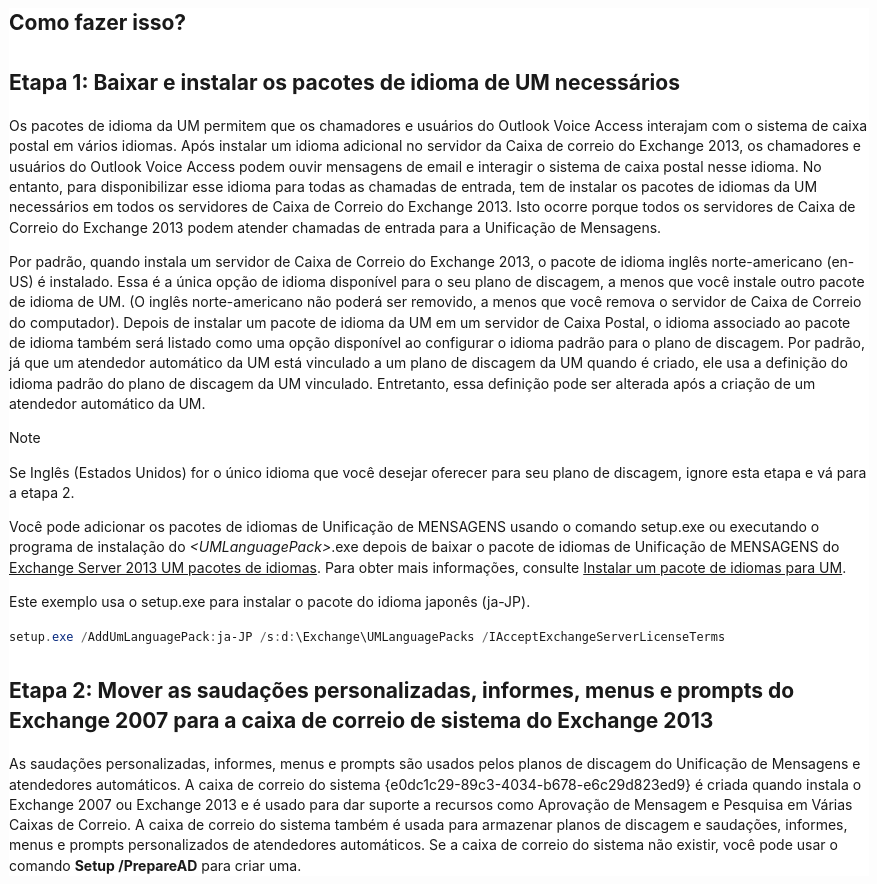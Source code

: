 
## Como fazer isso?

## Etapa 1: Baixar e instalar os pacotes de idioma de UM necessários

Os pacotes de idioma da UM permitem que os chamadores e usuários do Outlook Voice Access interajam com o sistema de caixa postal em vários idiomas. Após instalar um idioma adicional no servidor da Caixa de correio do Exchange 2013, os chamadores e usuários do Outlook Voice Access podem ouvir mensagens de email e interagir o sistema de caixa postal nesse idioma. No entanto, para disponibilizar esse idioma para todas as chamadas de entrada, tem de instalar os pacotes de idiomas da UM necessários em todos os servidores de Caixa de Correio do Exchange 2013. Isto ocorre porque todos os servidores de Caixa de Correio do Exchange 2013 podem atender chamadas de entrada para a Unificação de Mensagens.

Por padrão, quando instala um servidor de Caixa de Correio do Exchange 2013, o pacote de idioma inglês norte-americano (en-US) é instalado. Essa é a única opção de idioma disponível para o seu plano de discagem, a menos que você instale outro pacote de idioma de UM. (O inglês norte-americano não poderá ser removido, a menos que você remova o servidor de Caixa de Correio do computador). Depois de instalar um pacote de idioma da UM em um servidor de Caixa Postal, o idioma associado ao pacote de idioma também será listado como uma opção disponível ao configurar o idioma padrão para o plano de discagem. Por padrão, já que um atendedor automático da UM está vinculado a um plano de discagem da UM quando é criado, ele usa a definição do idioma padrão do plano de discagem da UM vinculado. Entretanto, essa definição pode ser alterada após a criação de um atendedor automático da UM.


> [!NOTE]
> Se Inglês (Estados Unidos) for o único idioma que você desejar oferecer para seu plano de discagem, ignore esta etapa e vá para a etapa 2.



Você pode adicionar os pacotes de idiomas de Unificação de MENSAGENS usando o comando setup.exe ou executando o programa de instalação do *\<UMLanguagePack\>*.exe depois de baixar o pacote de idiomas de Unificação de MENSAGENS do [Exchange Server 2013 UM pacotes de idiomas](https://go.microsoft.com/fwlink/p/?linkid=266542). Para obter mais informações, consulte [Instalar um pacote de idiomas para UM](install-a-um-language-pack-exchange-2013-help.md).

Este exemplo usa o setup.exe para instalar o pacote do idioma japonês (ja-JP).

```powershell
setup.exe /AddUmLanguagePack:ja-JP /s:d:\Exchange\UMLanguagePacks /IAcceptExchangeServerLicenseTerms
```

## Etapa 2: Mover as saudações personalizadas, informes, menus e prompts do Exchange 2007 para a caixa de correio de sistema do Exchange 2013

As saudações personalizadas, informes, menus e prompts são usados pelos planos de discagem do Unificação de Mensagens e atendedores automáticos. A caixa de correio do sistema {e0dc1c29-89c3-4034-b678-e6c29d823ed9} é criada quando instala o Exchange 2007 ou Exchange 2013 e é usado para dar suporte a recursos como Aprovação de Mensagem e Pesquisa em Várias Caixas de Correio. A caixa de correio do sistema também é usada para armazenar planos de discagem e saudações, informes, menus e prompts personalizados de atendedores automáticos. Se a caixa de correio do sistema não existir, você pode usar o comando **Setup /PrepareAD** para criar uma.
